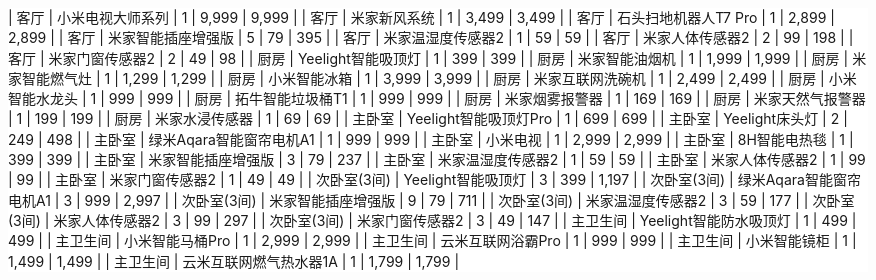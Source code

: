 | 客厅 | 小米电视大师系列 | 1 | 9,999 | 9,999 |
| 客厅 | 米家新风系统 | 1 | 3,499 | 3,499 |
| 客厅 | 石头扫地机器人T7 Pro | 1 | 2,899 | 2,899 |
| 客厅 | 米家智能插座增强版 | 5 | 79 | 395 |
| 客厅 | 米家温湿度传感器2 | 1 | 59 | 59 |
| 客厅 | 米家人体传感器2 | 2 | 99 | 198 |
| 客厅 | 米家门窗传感器2 | 2 | 49 | 98 |
| 厨房 | Yeelight智能吸顶灯 | 1 | 399 | 399 |
| 厨房 | 米家智能油烟机 | 1 | 1,999 | 1,999 |
| 厨房 | 米家智能燃气灶 | 1 | 1,299 | 1,299 |
| 厨房 | 小米智能冰箱 | 1 | 3,999 | 3,999 |
| 厨房 | 米家互联网洗碗机 | 1 | 2,499 | 2,499 |
| 厨房 | 小米智能水龙头 | 1 | 999 | 999 |
| 厨房 | 拓牛智能垃圾桶T1 | 1 | 999 | 999 |
| 厨房 | 米家烟雾报警器 | 1 | 169 | 169 |
| 厨房 | 米家天然气报警器 | 1 | 199 | 199 |
| 厨房 | 米家水浸传感器 | 1 | 69 | 69 |
| 主卧室 | Yeelight智能吸顶灯Pro | 1 | 699 | 699 |
| 主卧室 | Yeelight床头灯 | 2 | 249 | 498 |
| 主卧室 | 绿米Aqara智能窗帘电机A1 | 1 | 999 | 999 |
| 主卧室 | 小米电视 | 1 | 2,999 | 2,999 |
| 主卧室 | 8H智能电热毯 | 1 | 399 | 399 |
| 主卧室 | 米家智能插座增强版 | 3 | 79 | 237 |
| 主卧室 | 米家温湿度传感器2 | 1 | 59 | 59 |
| 主卧室 | 米家人体传感器2 | 1 | 99 | 99 |
| 主卧室 | 米家门窗传感器2 | 1 | 49 | 49 |
| 次卧室(3间) | Yeelight智能吸顶灯 | 3 | 399 | 1,197 |
| 次卧室(3间) | 绿米Aqara智能窗帘电机A1 | 3 | 999 | 2,997 |
| 次卧室(3间) | 米家智能插座增强版 | 9 | 79 | 711 |
| 次卧室(3间) | 米家温湿度传感器2 | 3 | 59 | 177 |
| 次卧室(3间) | 米家人体传感器2 | 3 | 99 | 297 |
| 次卧室(3间) | 米家门窗传感器2 | 3 | 49 | 147 |
| 主卫生间 | Yeelight智能防水吸顶灯 | 1 | 499 | 499 |
| 主卫生间 | 小米智能马桶Pro | 1 | 2,999 | 2,999 |
| 主卫生间 | 云米互联网浴霸Pro | 1 | 999 | 999 |
| 主卫生间 | 小米智能镜柜 | 1 | 1,499 | 1,499 |
| 主卫生间 | 云米互联网燃气热水器1A | 1 | 1,799 | 1,799 |